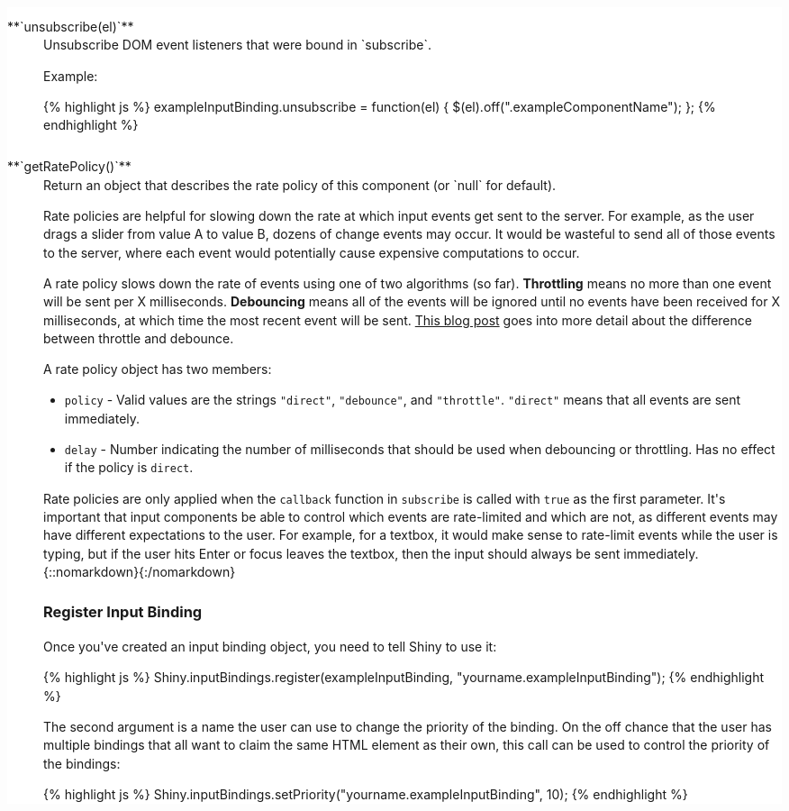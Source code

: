   <dt markdown="1" style="padding-top: 12px;">**`unsubscribe(el)`**</dt>
  
  <dd markdown="1">Unsubscribe DOM event listeners that were bound in `subscribe`.

Example:

{% highlight js %}
exampleInputBinding.unsubscribe = function(el) {
  $(el).off(".exampleComponentName");
};
{% endhighlight %}

  <dt markdown="1" style="padding-top: 12px;">**`getRatePolicy()`**</dt>
  
  <dd markdown="1">Return an object that describes the rate policy of this component (or `null` for default).

Rate policies are helpful for slowing down the rate at which input events get sent to the server. For example, as the user drags a slider from value A to value B, dozens of change events may occur. It would be wasteful to send all of those events to the server, where each event would potentially cause expensive computations to occur.

A rate policy slows down the rate of events using one of two algorithms (so far). **Throttling** means no more than one event will be sent per X milliseconds. **Debouncing** means all of the events will be ignored until no events have been received for X milliseconds, at which time the most recent event will be sent. [This blog post](http://benalman.com/projects/jquery-throttle-debounce-plugin/) goes into more detail about the difference between throttle and debounce.

A rate policy object has two members:

* `policy` - Valid values are the strings `"direct"`, `"debounce"`, and `"throttle"`. `"direct"` means that all events are sent immediately.

* `delay` - Number indicating the number of milliseconds that should be used when debouncing or throttling. Has no effect if the policy is `direct`.

Rate policies are only applied when the `callback` function in `subscribe` is called with `true` as the first parameter. It's important that input components be able to control which events are rate-limited and which are not, as different events may have different expectations to the user. For example, for a textbox, it would make sense to rate-limit events while the user is typing, but if the user hits Enter or focus leaves the textbox, then the input should always be sent immediately.{::nomarkdown}</ul>{:/nomarkdown}

### Register Input Binding

Once you've created an input binding object, you need to tell Shiny to use it:

{% highlight js %}
Shiny.inputBindings.register(exampleInputBinding, "yourname.exampleInputBinding");
{% endhighlight %}

The second argument is a name the user can use to change the priority of the binding. On the off chance that the user has multiple bindings that all want to claim the same HTML element as their own, this call can be used to control the priority of the bindings:

{% highlight js %}
Shiny.inputBindings.setPriority("yourname.exampleInputBinding", 10);
{% endhighlight %}
